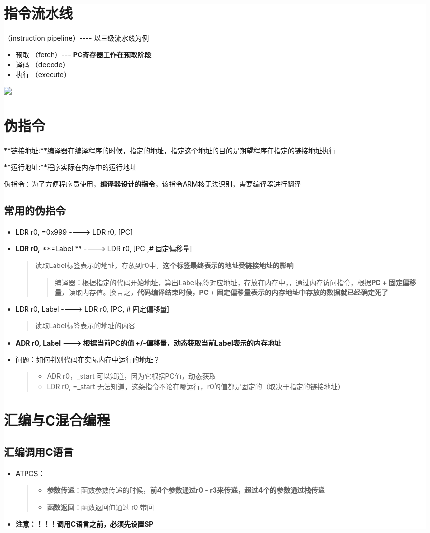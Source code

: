 # 指令流水线

（instruction pipeline）---- 以三级流水线为例

- 预取 （fetch）--- **PC寄存器工作在预取阶段**
- 译码 （decode）
- 执行 （execute）

![](https://cdn.jsdelivr.net/gh/Zoom-EobardThawne/MyPicGo/img/Instruction_pipeline.png)

# 伪指令



**链接地址:**编译器在编译程序的时候，指定的地址，指定这个地址的目的是期望程序在指定的链接地址执行

**运行地址:**程序实际在内存中的运行地址

伪指令：为了方便程序员使用，**编译器设计的指令**，该指令ARM核无法识别，需要编译器进行翻译

## 常用的伪指令

- LDR r0, =0x999  ----> LDR r0, [PC]

- **LDR r0,** **=Label **  ----> LDR r0, [PC ,# 固定偏移量] 

  > 读取Label标签表示的地址，存放到r0中，**这个标签最终表示的地址受链接地址的影响**
  >
  > > 编译器：根据指定的代码开始地址，算出Label标签对应地址，存放在内存中，，通过内存访问指令，根据**PC + 固定偏移量**，读取内存值。换言之，**代码编译结束时候，PC + 固定偏移量表示的内存地址中存放的数据就已经确定死了**

- LDR r0,  Label  ----> LDR r0, [PC, # 固定偏移量]

  > 读取Label标签表示的地址的内容

- **ADR r0, Label** ---> **根据当前PC的值 +/-偏移量，动态获取当前Label表示的内存地址**

- 问题：如何判别代码在实际内存中运行的地址？

  > - ADR r0，_start 可以知道，因为它根据PC值，动态获取
  > - LDR r0, =_start 无法知道，这条指令不论在哪运行，r0的值都是固定的（取决于指定的链接地址）

# 汇编与C混合编程

## 汇编调用C语言

- ATPCS：

  > - **参数传递**：函数参数传递的时候，**前4个参数通过r0 - r3来传递，超过4个的参数通过栈传递**
  >
  > - **函数返回**：函数返回值通过 r0 带回

- **注意：！！！调用C语言之前，必须先设置SP**
